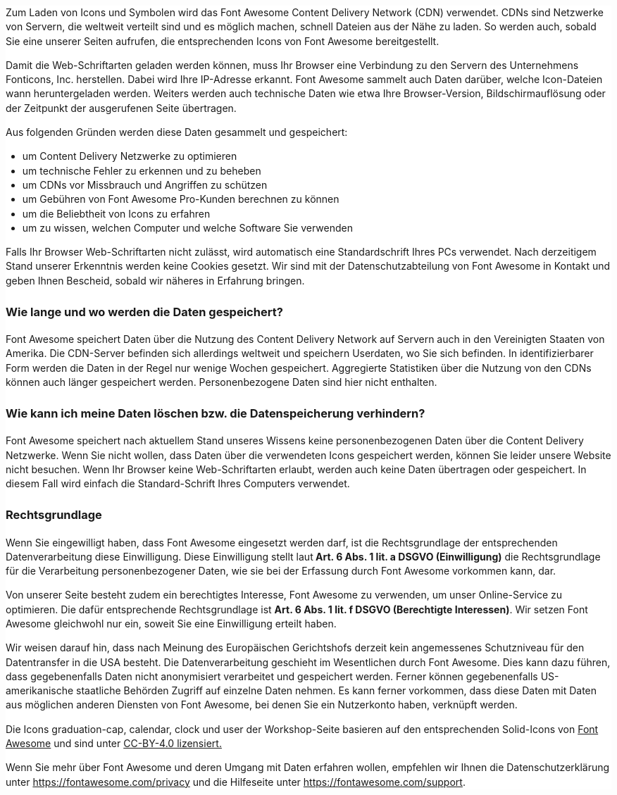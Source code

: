 <p>Zum Laden von Icons und Symbolen wird das Font Awesome Content Delivery Network (CDN) verwendet. CDNs sind Netzwerke von Servern, die weltweit verteilt sind und es möglich machen, schnell Dateien aus der Nähe zu laden. So werden auch, sobald Sie eine unserer Seiten aufrufen, die entsprechenden Icons von Font Awesome bereitgestellt.</p>
<p>Damit die Web-Schriftarten geladen werden können, muss Ihr Browser eine Verbindung zu den Servern des Unternehmens Fonticons, Inc. herstellen. Dabei wird Ihre IP-Adresse erkannt. Font Awesome sammelt auch Daten darüber, welche Icon-Dateien wann heruntergeladen werden. Weiters werden auch technische Daten wie etwa Ihre Browser-Version, Bildschirmauflösung oder der Zeitpunkt der ausgerufenen Seite übertragen.</p>
<p>Aus folgenden Gründen werden diese Daten gesammelt und gespeichert:</p>
<ul class="adsimple-312528560">
<li class="adsimple-312528560">um Content Delivery Netzwerke zu optimieren</li>
<li class="adsimple-312528560">um technische Fehler zu erkennen und zu beheben</li>
<li class="adsimple-312528560">um CDNs vor Missbrauch und Angriffen zu schützen</li>
<li class="adsimple-312528560">um Gebühren von Font Awesome Pro-Kunden berechnen zu können</li>
<li class="adsimple-312528560">um die Beliebtheit von Icons zu erfahren</li>
<li class="adsimple-312528560">um zu wissen, welchen Computer und welche Software Sie verwenden</li>
</ul>
<p>Falls Ihr Browser Web-Schriftarten nicht zulässt, wird automatisch eine Standardschrift Ihres PCs verwendet. Nach derzeitigem Stand unserer Erkenntnis werden keine Cookies gesetzt. Wir sind mit der Datenschutzabteilung von Font Awesome in Kontakt und geben Ihnen Bescheid, sobald wir näheres in Erfahrung bringen.</p>
<h3 class="adsimple-312528560">Wie lange und wo werden die Daten gespeichert?</h3>
<p>Font Awesome speichert Daten über die Nutzung des Content Delivery Network auf Servern auch in den Vereinigten Staaten von Amerika. Die CDN-Server befinden sich allerdings weltweit und speichern Userdaten, wo Sie sich befinden. In identifizierbarer Form werden die Daten in der Regel nur wenige Wochen gespeichert. Aggregierte Statistiken über die Nutzung von den CDNs können auch länger gespeichert werden. Personenbezogene Daten sind hier nicht enthalten.</p>
<h3 class="adsimple-312528560">Wie kann ich meine Daten löschen bzw. die Datenspeicherung verhindern?</h3>
<p>Font Awesome speichert nach aktuellem Stand unseres Wissens keine personenbezogenen Daten über die Content Delivery Netzwerke. Wenn Sie nicht wollen, dass Daten über die verwendeten Icons gespeichert werden, können Sie leider unsere Website nicht besuchen. Wenn Ihr Browser keine Web-Schriftarten erlaubt, werden auch keine Daten übertragen oder gespeichert. In diesem Fall wird einfach die Standard-Schrift Ihres Computers verwendet.</p>
<h3 class="adsimple-312528560">Rechtsgrundlage</h3>
<p>Wenn Sie eingewilligt haben, dass Font Awesome eingesetzt werden darf, ist die Rechtsgrundlage der entsprechenden Datenverarbeitung diese Einwilligung. Diese Einwilligung stellt laut<strong class="adsimple-312528560"> Art. 6 Abs. 1 lit. a DSGVO (Einwilligung)</strong> die Rechtsgrundlage für die Verarbeitung personenbezogener Daten, wie sie bei der Erfassung durch Font Awesome vorkommen kann, dar.</p>
<p>Von unserer Seite besteht zudem ein berechtigtes Interesse, Font Awesome zu verwenden, um unser Online-Service zu optimieren. Die dafür entsprechende Rechtsgrundlage ist <strong class="adsimple-312528560">Art. 6 Abs. 1 lit. f DSGVO (Berechtigte Interessen)</strong>. Wir setzen Font Awesome gleichwohl nur ein, soweit Sie eine Einwilligung erteilt haben.</p>
<p>Wir weisen darauf hin, dass nach Meinung des Europäischen Gerichtshofs derzeit kein angemessenes Schutzniveau für den Datentransfer in die USA besteht. Die Datenverarbeitung geschieht im Wesentlichen durch Font Awesome. Dies kann dazu führen, dass gegebenenfalls Daten nicht anonymisiert verarbeitet und gespeichert werden. Ferner können gegebenenfalls US-amerikanische staatliche Behörden Zugriff auf einzelne Daten nehmen. Es kann ferner vorkommen, dass diese Daten mit Daten aus möglichen anderen Diensten von Font Awesome, bei denen Sie ein Nutzerkonto haben, verknüpft werden.</p>
<p>Die Icons graduation-cap, calendar, clock und user der Workshop-Seite basieren auf den entsprechenden Solid-Icons von <a href="https://fontawesome.com/">Font Awesome</a> und sind unter <a href="https://creativecommons.org/licenses/by/4.0/">CC-BY-4.0 lizensiert.</a></p>
<p>Wenn Sie mehr über Font Awesome und deren Umgang mit Daten erfahren wollen, empfehlen wir Ihnen die Datenschutzerklärung unter <a class="adsimple-312528560" href="https://fontawesome.com/privacy">https://fontawesome.com/privacy</a> und die Hilfeseite unter <a class="adsimple-312528560" href="https://fontawesome.com/support" target="_blank" rel="follow noopener">https://fontawesome.com/support</a>.</p>
